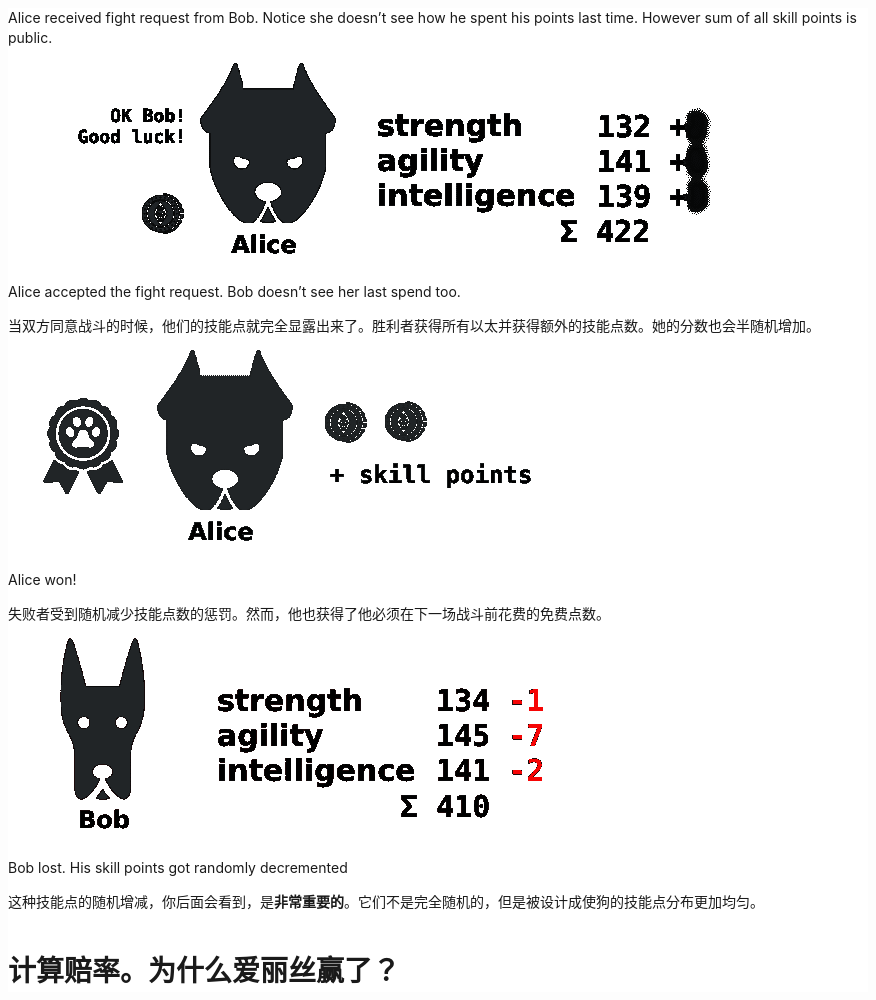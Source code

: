 Alice received fight request from Bob. Notice she doesn’t see how he spent his points last time. However sum of all skill points is public.

![](img/89cc8c900cf4307ad54bdf51ae1f414a.png)

Alice accepted the fight request. Bob doesn’t see her last spend too.

当双方同意战斗的时候，他们的技能点就完全显露出来了。胜利者获得所有以太并获得额外的技能点数。她的分数也会半随机增加。

![](img/228adf8f9ae05eae04d99ba2e8c36ebd.png)

Alice won!

失败者受到随机减少技能点数的惩罚。然而，他也获得了他必须在下一场战斗前花费的免费点数。

![](img/c8a6f0adb9b1305225b7ba262d040cd8.png)

Bob lost. His skill points got randomly decremented

这种技能点的随机增减，你后面会看到，是**非常重要的**。它们不是完全随机的，但是被设计成使狗的技能点分布更加均匀。

# 计算赔率。为什么爱丽丝赢了？
